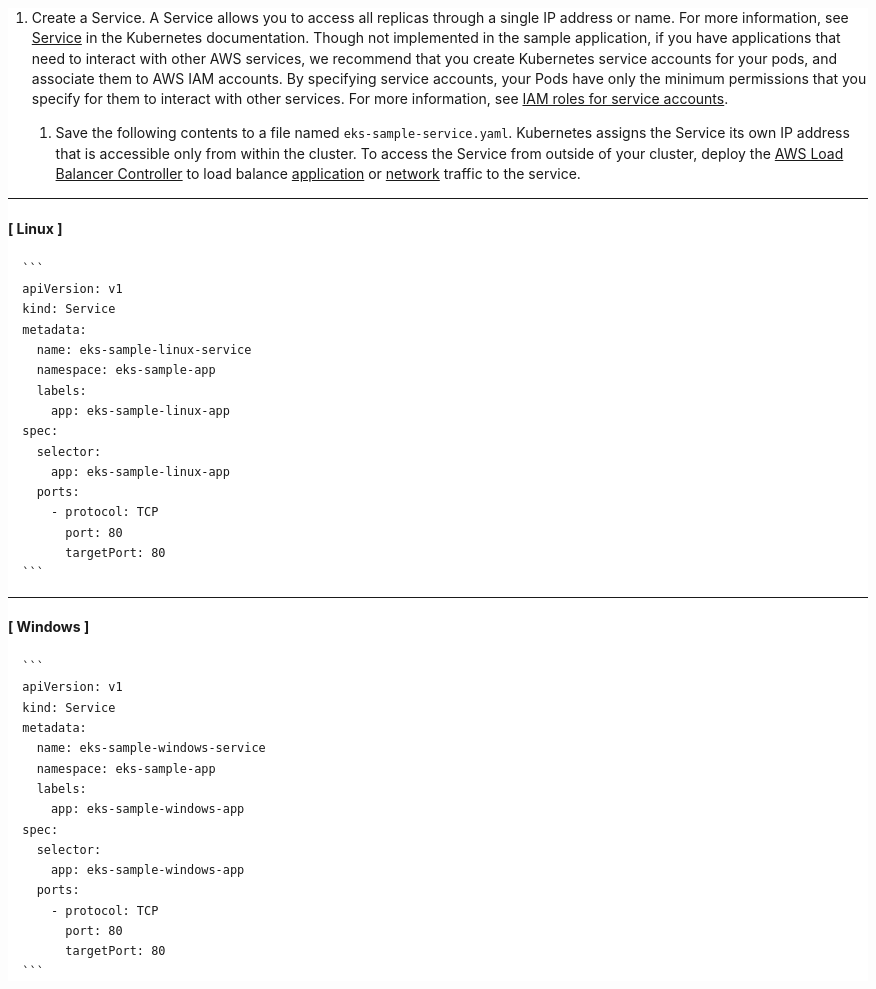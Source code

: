 1. Create a Service\. A Service allows you to access all replicas through a single IP address or name\. For more information, see [Service](https://kubernetes.io/docs/concepts/services-networking/service/) in the Kubernetes documentation\. Though not implemented in the sample application, if you have applications that need to interact with other AWS services, we recommend that you create Kubernetes service accounts for your pods, and associate them to AWS IAM accounts\. By specifying service accounts, your Pods have only the minimum permissions that you specify for them to interact with other services\. For more information, see [IAM roles for service accounts](iam-roles-for-service-accounts.md)\.

   1. Save the following contents to a file named `eks-sample-service.yaml`\. Kubernetes assigns the Service its own IP address that is accessible only from within the cluster\. To access the Service from outside of your cluster, deploy the [AWS Load Balancer Controller](aws-load-balancer-controller.md) to load balance [application](alb-ingress.md) or [network](network-load-balancing.md) traffic to the service\. 

------
#### [ Linux ]

      ```
      apiVersion: v1
      kind: Service
      metadata:
        name: eks-sample-linux-service
        namespace: eks-sample-app
        labels:
          app: eks-sample-linux-app
      spec:
        selector:
          app: eks-sample-linux-app
        ports:
          - protocol: TCP
            port: 80
            targetPort: 80
      ```

------
#### [ Windows ]

      ```
      apiVersion: v1
      kind: Service
      metadata:
        name: eks-sample-windows-service
        namespace: eks-sample-app
        labels:
          app: eks-sample-windows-app
      spec:
        selector:
          app: eks-sample-windows-app
        ports:
          - protocol: TCP
            port: 80
            targetPort: 80
      ```
